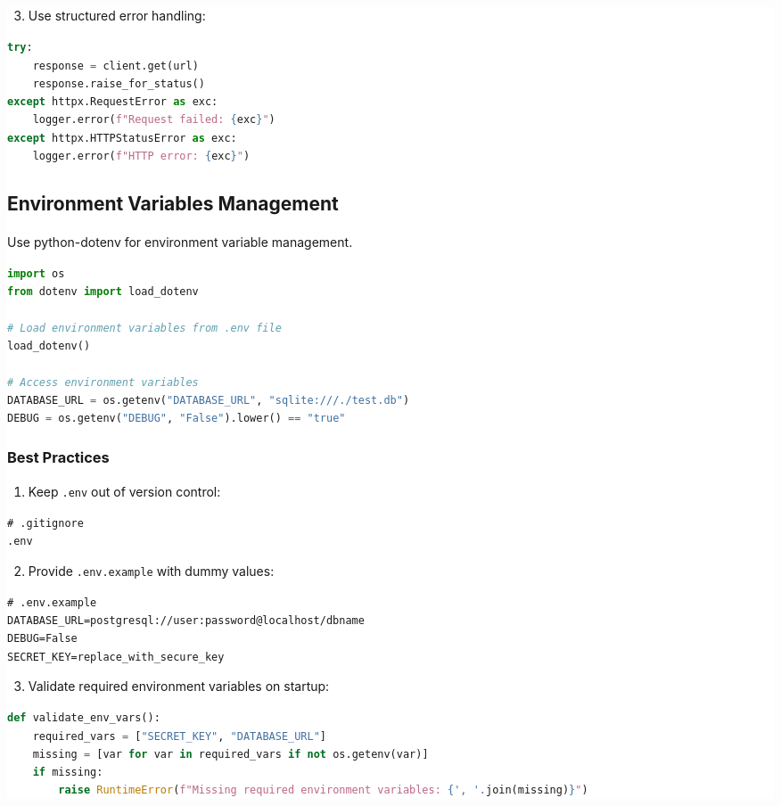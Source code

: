 3. Use structured error handling:
```python
try:
    response = client.get(url)
    response.raise_for_status()
except httpx.RequestError as exc:
    logger.error(f"Request failed: {exc}")
except httpx.HTTPStatusError as exc:
    logger.error(f"HTTP error: {exc}")
```

## Environment Variables Management

Use python-dotenv for environment variable management.

```python
import os
from dotenv import load_dotenv

# Load environment variables from .env file
load_dotenv()

# Access environment variables
DATABASE_URL = os.getenv("DATABASE_URL", "sqlite:///./test.db")
DEBUG = os.getenv("DEBUG", "False").lower() == "true"
```


### Best Practices

1. Keep `.env` out of version control:

```
# .gitignore
.env
```

2. Provide `.env.example` with dummy values:

```
# .env.example
DATABASE_URL=postgresql://user:password@localhost/dbname
DEBUG=False
SECRET_KEY=replace_with_secure_key
```

3. Validate required environment variables on startup:

```python
def validate_env_vars():
    required_vars = ["SECRET_KEY", "DATABASE_URL"]
    missing = [var for var in required_vars if not os.getenv(var)]
    if missing:
        raise RuntimeError(f"Missing required environment variables: {', '.join(missing)}")
```

